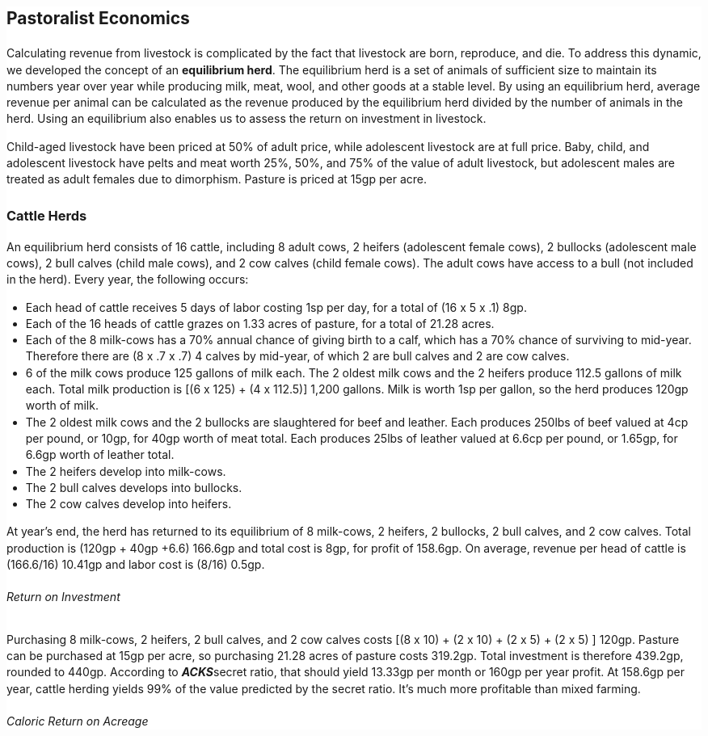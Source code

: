 ## Pastoralist Economics

Calculating revenue from livestock is complicated by the fact that livestock are born, reproduce, and die. To address this dynamic, we developed the concept of an **equilibrium herd**. The equilibrium herd is a set of animals of sufficient size to maintain its numbers year over year while producing milk, meat, wool, and other goods at a stable level. By using an equilibrium herd, average revenue per animal can be calculated as the revenue produced by the equilibrium herd divided by the number of animals in the herd. Using an equilibrium also enables us to assess the return on investment in livestock.

Child-aged livestock have been priced at 50% of adult price, while adolescent livestock are at full price. Baby, child, and adolescent livestock have pelts and meat worth 25%, 50%, and 75% of the value of adult livestock, but adolescent males are treated as adult females due to dimorphism. Pasture is priced at 15gp per acre.

### Cattle Herds

An equilibrium herd consists of 16 cattle, including 8 adult cows, 2 heifers (adolescent female cows), 2 bullocks (adolescent male cows), 2 bull calves (child male cows), and 2 cow calves (child female cows). The adult cows have access to a bull (not included in the herd). Every year, the following occurs:

* Each head of cattle receives 5 days of labor costing 1sp per day, for a total of (16 x 5 x .1) 8gp.
* Each of the 16 heads of cattle grazes on 1.33 acres of pasture, for a total of 21.28 acres.
* Each of the 8 milk-cows has a 70% annual chance of giving birth to a calf, which has a 70% chance of surviving to mid-year. Therefore there are (8 x .7 x .7) 4 calves by mid-year, of which 2 are bull calves and 2 are cow calves.
* 6 of the milk cows produce 125 gallons of milk each. The 2 oldest milk cows and the 2 heifers produce 112.5 gallons of milk each. Total milk production is [(6 x 125) + (4 x 112.5)] 1,200 gallons. Milk is worth 1sp per gallon, so the herd produces 120gp worth of milk.
* The 2 oldest milk cows and the 2 bullocks are slaughtered for beef and leather. Each produces 250lbs of beef valued at 4cp per pound, or 10gp, for 40gp worth of meat total. Each produces 25lbs of leather valued at 6.6cp per pound, or 1.65gp, for 6.6gp worth of leather total.
* The 2 heifers develop into milk-cows.
* The 2 bull calves develops into bullocks.
* The 2 cow calves develop into heifers.

At year’s end, the herd has returned to its equilibrium of 8 milk-cows, 2 heifers, 2 bullocks, 2 bull calves, and 2 cow calves. Total production is (120gp + 40gp +6.6) 166.6gp and total cost is 8gp, for profit of 158.6gp. On average, revenue per head of cattle is (166.6/16) 10.41gp and labor cost is (8/16) 0.5gp.

###### Return on Investment

Purchasing 8 milk-cows, 2 heifers, 2 bull calves, and 2 cow calves costs [(8 x 10) + (2 x 10) + (2 x 5) + (2 x 5) ] 120gp. Pasture can be purchased at 15gp per acre, so purchasing 21.28 acres of pasture costs 319.2gp. Total investment is therefore 439.2gp, rounded to 440gp. According to ***ACKS***secret ratio, that should yield 13.33gp per month or 160gp per year profit. At 158.6gp per year, cattle herding yields 99% of the value predicted by the secret ratio. It’s much more profitable than mixed farming.

###### Caloric Return on Acreage
